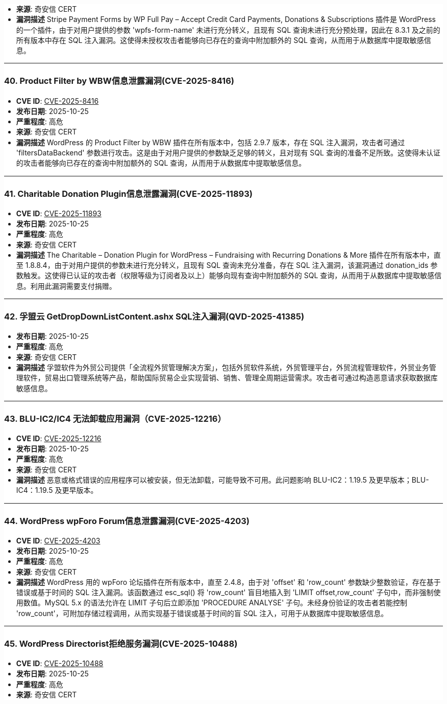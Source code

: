 - **来源**: 奇安信 CERT
- **漏洞描述**
Stripe Payment Forms by WP Full Pay – Accept Credit Card Payments, Donations & Subscriptions 插件是 WordPress 的一个插件，由于对用户提供的参数 'wpfs-form-name' 未进行充分转义，且现有 SQL 查询未进行充分预处理，因此在 8.3.1 及之前的所有版本中存在 SQL 注入漏洞。这使得未授权攻击者能够向已存在的查询中附加额外的 SQL 查询，从而用于从数据库中提取敏感信息。
---
### 40. Product Filter by WBW信息泄露漏洞(CVE-2025-8416)
- **CVE ID**: [CVE-2025-8416](https://cve.mitre.org/cgi-bin/cvename.cgi?name=CVE-2025-8416)
- **发布日期**: 2025-10-25
- **严重程度**: 高危
- **来源**: 奇安信 CERT
- **漏洞描述**
WordPress 的 Product Filter by WBW 插件在所有版本中，包括 2.9.7 版本，存在 SQL 注入漏洞，攻击者可通过 'filtersDataBackend' 参数进行攻击。这是由于对用户提供的参数缺乏足够的转义，且对现有 SQL 查询的准备不足所致。这使得未认证的攻击者能够向已存在的查询中附加额外的 SQL 查询，从而用于从数据库中提取敏感信息。
---
### 41. Charitable Donation Plugin信息泄露漏洞(CVE-2025-11893)
- **CVE ID**: [CVE-2025-11893](https://cve.mitre.org/cgi-bin/cvename.cgi?name=CVE-2025-11893)
- **发布日期**: 2025-10-25
- **严重程度**: 高危
- **来源**: 奇安信 CERT
- **漏洞描述**
The Charitable – Donation Plugin for WordPress – Fundraising with Recurring Donations & More 插件在所有版本中，直至 1.8.8.4，由于对用户提供的参数未进行充分转义，且现有 SQL 查询未充分准备，存在 SQL 注入漏洞，该漏洞通过 donation_ids 参数触发。这使得已认证的攻击者（权限等级为订阅者及以上）能够向现有查询中附加额外的 SQL 查询，从而用于从数据库中提取敏感信息。利用此漏洞需要支付捐赠。
---
### 42. 孚盟云 GetDropDownListContent.ashx SQL注入漏洞(QVD-2025-41385)
- **发布日期**: 2025-10-25
- **严重程度**: 高危
- **来源**: 奇安信 CERT
- **漏洞描述**
孚盟软件为外贸公司提供「全流程外贸管理解决方案」，包括外贸软件系统，外贸管理平台，外贸流程管理软件，外贸业务管理软件，贸易出口管理系统等产品，帮助国际贸易企业实现营销、销售、管理全周期运营需求。攻击者可通过构造恶意请求获取数据库敏感信息。
---
### 43. BLU-IC2/IC4 无法卸载应用漏洞（CVE-2025-12216）
- **CVE ID**: [CVE-2025-12216](https://cve.mitre.org/cgi-bin/cvename.cgi?name=CVE-2025-12216)
- **发布日期**: 2025-10-25
- **严重程度**: 高危
- **来源**: 奇安信 CERT
- **漏洞描述**
恶意或格式错误的应用程序可以被安装，但无法卸载，可能导致不可用。此问题影响 BLU-IC2：1.19.5 及更早版本；BLU-IC4：1.19.5 及更早版本。
---
### 44. WordPress wpForo Forum信息泄露漏洞(CVE-2025-4203)
- **CVE ID**: [CVE-2025-4203](https://cve.mitre.org/cgi-bin/cvename.cgi?name=CVE-2025-4203)
- **发布日期**: 2025-10-25
- **严重程度**: 高危
- **来源**: 奇安信 CERT
- **漏洞描述**
WordPress 用的 wpForo 论坛插件在所有版本中，直至 2.4.8，由于对 'offset' 和 'row_count' 参数缺少整数验证，存在基于错误或基于时间的 SQL 注入漏洞。该函数通过 esc_sql() 将 'row_count' 盲目地插入到 'LIMIT offset,row_count' 子句中，而非强制使用数值。MySQL 5.x 的语法允许在 LIMIT 子句后立即添加 'PROCEDURE ANALYSE' 子句。未经身份验证的攻击者若能控制 'row_count'，可附加存储过程调用，从而实现基于错误或基于时间的盲 SQL 注入，可用于从数据库中提取敏感信息。
---
### 45. WordPress Directorist拒绝服务漏洞(CVE-2025-10488)
- **CVE ID**: [CVE-2025-10488](https://cve.mitre.org/cgi-bin/cvename.cgi?name=CVE-2025-10488)
- **发布日期**: 2025-10-25
- **严重程度**: 高危
- **来源**: 奇安信 CERT
